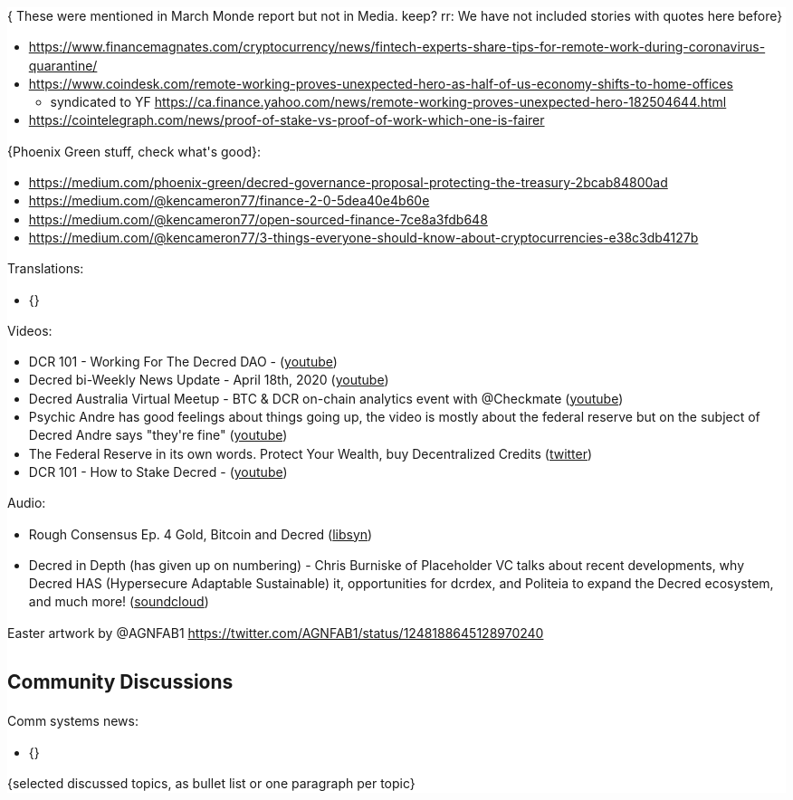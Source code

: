 { These were mentioned in March Monde report but not in Media. keep? rr: We have not included stories with quotes here before}

- https://www.financemagnates.com/cryptocurrency/news/fintech-experts-share-tips-for-remote-work-during-coronavirus-quarantine/ 
- https://www.coindesk.com/remote-working-proves-unexpected-hero-as-half-of-us-economy-shifts-to-home-offices
  - syndicated to YF https://ca.finance.yahoo.com/news/remote-working-proves-unexpected-hero-182504644.html
- https://cointelegraph.com/news/proof-of-stake-vs-proof-of-work-which-one-is-fairer

{Phoenix Green stuff, check what's good}:

- https://medium.com/phoenix-green/decred-governance-proposal-protecting-the-treasury-2bcab84800ad
- https://medium.com/@kencameron77/finance-2-0-5dea40e4b60e
- https://medium.com/@kencameron77/open-sourced-finance-7ce8a3fdb648
- https://medium.com/@kencameron77/3-things-everyone-should-know-about-cryptocurrencies-e38c3db4127b

Translations:

- {}

Videos:

- DCR 101 - Working For The Decred DAO - ([youtube](https://youtu.be/Ud4LVhFwL9g)) 
- Decred bi-Weekly News Update - April 18th, 2020 ([youtube](https://www.youtube.com/watch?v=3TLeEO8Mz1k))
- Decred Australia Virtual Meetup - BTC & DCR on-chain analytics event with @Checkmate ([youtube](https://www.youtube.com/watch?v=H_COE9A-t3I))
- Psychic Andre has good feelings about things going up, the video is mostly about the federal reserve but on the subject of Decred Andre says "they're fine" ([youtube](https://www.youtube.com/watch?v=ddjelXN5KZs))
- The Federal Reserve in its own words. Protect Your Wealth, buy Decentralized Credits ([twitter](https://twitter.com/coveryfire7777/status/1246169256020107266))   
- DCR 101 - How to Stake Decred - ([youtube](https://youtu.be/m5lcm6yttEk)) 

Audio:

- Rough Consensus Ep. 4 Gold, Bitcoin and Decred ([libsyn](https://roughconsensus.libsyn.com/rough-consensus-4-gold-bitcoin-and-decred))

- Decred in Depth (has given up on numbering) - Chris Burniske of Placeholder VC talks about recent developments, why Decred HAS (Hypersecure Adaptable Sustainable) it, opportunities for dcrdex, and Politeia to expand the Decred ecosystem, and much more! ([soundcloud](https://soundcloud.com/decredindepth/chris-burniske-crypto-in-the))

  

Easter artwork by @AGNFAB1 https://twitter.com/AGNFAB1/status/1248188645128970240

## Community Discussions

Comm systems news:

- {}

{selected discussed topics, as bullet list or one paragraph per topic}
